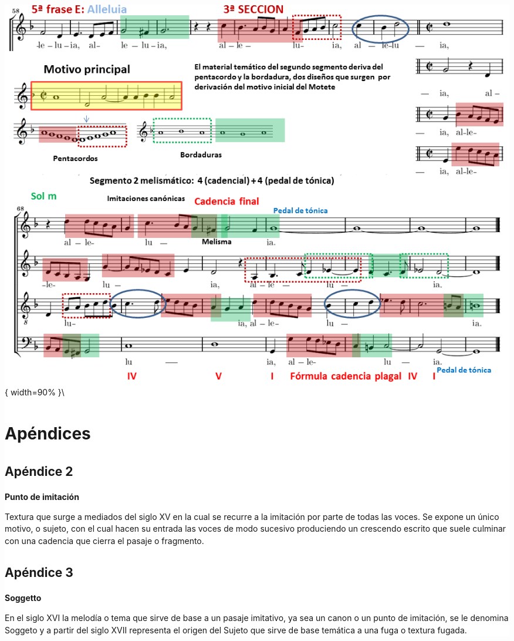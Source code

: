 ![Segmento](img/segmento.png){ width=90% }\

# Apéndices

## Apéndice 2
**Punto de imitación**

Textura que surge a mediados del siglo XV en la cual se recurre a la imitación por parte de todas las voces. Se expone un único motivo, o sujeto, con el cual hacen su entrada las voces de modo sucesivo produciendo un crescendo escrito que suele culminar con una cadencia que cierra el pasaje o fragmento.

## Apéndice 3
**Soggetto**

En el siglo XVI la melodía o tema que sirve de base a un pasaje imitativo, ya sea un canon o un punto de imitación, se le denomina Soggeto y a partir del siglo XVII representa el origen del Sujeto que sirve de base temática a una fuga o textura fugada.

